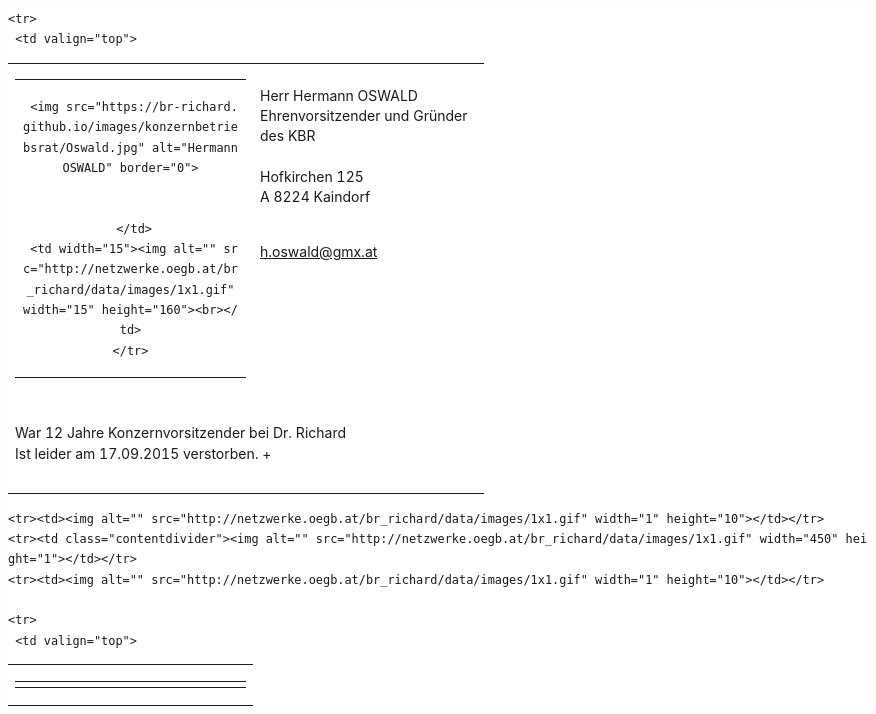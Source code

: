     <tr>
     <td valign="top">

<table cellpadding="0" cellspacing="0" border="0" summary="">
 <tbody><tr>
  <td valign="top" class="lauftext">
   <table cellpadding="0" cellspacing="0" border="0" summary="">
    <tbody><tr>
     <td width="217" class="kontaktimage" align="center" valign="middle">
     
     <img src="https://br-richard.github.io/images/konzernbetriebsrat/Oswald.jpg" alt="Hermann OSWALD" border="0">
     
		 
     </td>
     <td width="15"><img alt="" src="http://netzwerke.oegb.at/br_richard/data/images/1x1.gif" width="15" height="160"><br></td>
    </tr>
   </tbody></table>
  </td>
  <td valign="top" class="lauftext" width="217">
   <img alt="" src="http://netzwerke.oegb.at/br_richard/data/images/1x1.gif" width="1" height="5"><br>
   <span class="kontaktname">Herr Hermann OSWALD </span><br>
   <span class="kontaktfunktion">Ehrenvorsitzender und Gründer des KBR</span><br>
   <br>Hofkirchen 125<br>
   A 8224 Kaindorf
   
   
   <br><a href="mailto:h.oswald@gmx.at" class="kontaktemail">h.oswald@gmx.at</a>
  </td>
 </tr>
 <tr><td colpspan="2"><img alt="" src="http://netzwerke.oegb.at/br_richard/data/images/1x1.gif" width="1" height="5"></td></tr>
 <tr>
  <td colspan="2" class="lauftext">War 12 Jahre Konzernvorsitzender bei Dr. Richard <br>
Ist leider am 17.09.2015 verstorben. +</td>
 </tr>
 <tr><td colpspan="2"><img alt="" src="http://netzwerke.oegb.at/br_richard/data/images/1x1.gif" width="1" height="5"></td></tr>
 
 
</tbody></table></td>
    </tr>


    <tr><td><img alt="" src="http://netzwerke.oegb.at/br_richard/data/images/1x1.gif" width="1" height="10"></td></tr>
    <tr><td class="contentdivider"><img alt="" src="http://netzwerke.oegb.at/br_richard/data/images/1x1.gif" width="450" height="1"></td></tr>
    <tr><td><img alt="" src="http://netzwerke.oegb.at/br_richard/data/images/1x1.gif" width="1" height="10"></td></tr>

    <tr>
     <td valign="top">

<table cellpadding="0" cellspacing="0" border="0" summary="">
 <tbody><tr>
  <td valign="top" class="lauftext">
   <table cellpadding="0" cellspacing="0" border="0" summary="">
    <tbody><tr>
     <td width="217" class="kontaktimage" align="center" valign="middle">
     